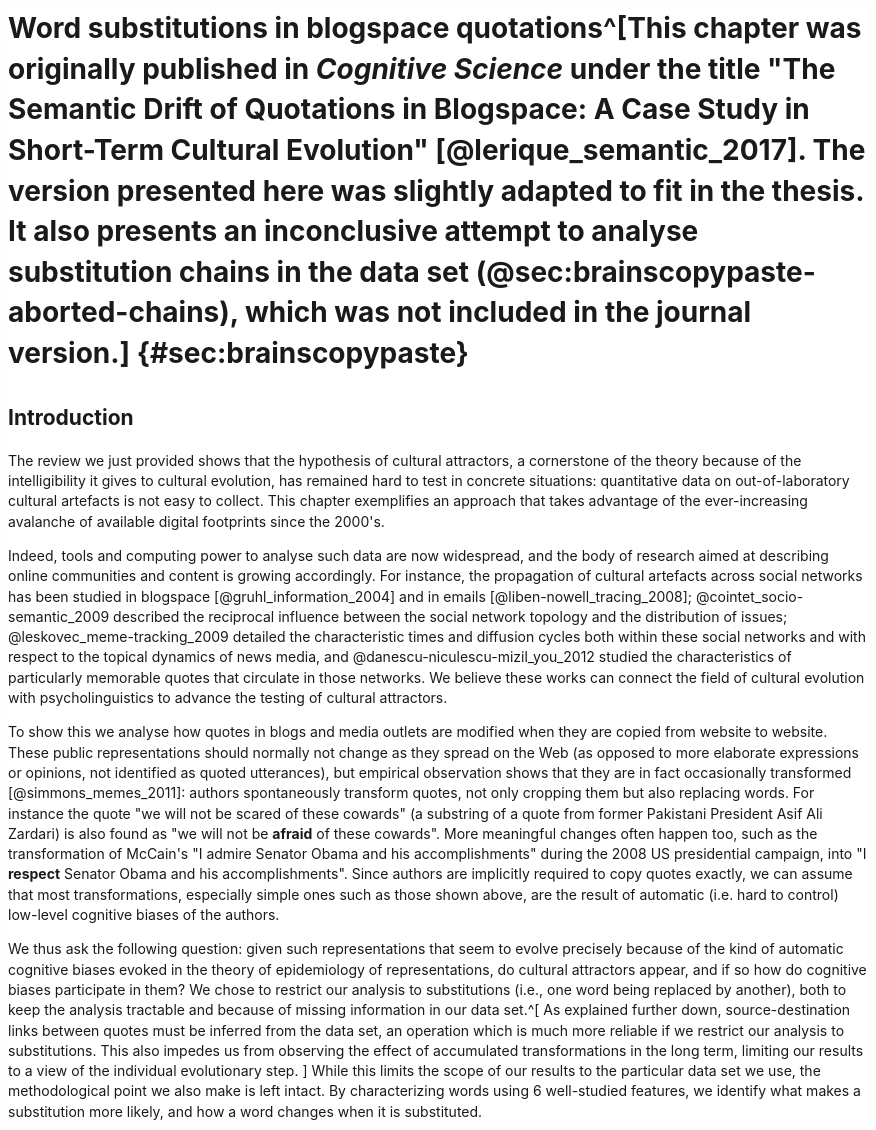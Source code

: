 # Word substitutions in blogspace quotations^[This chapter was originally published in *Cognitive Science* under the title "The Semantic Drift of Quotations in Blogspace: A Case Study in Short-Term Cultural Evolution" [@lerique_semantic_2017]. The version presented here was slightly adapted to fit in the thesis. It also presents an inconclusive attempt to analyse substitution chains in the data set (@sec:brainscopypaste-aborted-chains), which was not included in the journal version.] {#sec:brainscopypaste}

## Introduction

The review we just provided shows that the hypothesis of cultural attractors, a cornerstone of the theory because of the intelligibility it gives to cultural evolution, has remained hard to test in concrete situations:
quantitative data on out-of-laboratory cultural artefacts is not easy to collect.
This chapter exemplifies an approach that takes advantage of the ever-increasing avalanche of available digital footprints since the 2000's.

Indeed, tools and computing power to analyse such data are now widespread, and the body of research aimed at describing online communities and content is growing accordingly.
For instance, the propagation of cultural artefacts across social networks has been studied in blogspace [@gruhl_information_2004] and in emails [@liben-nowell_tracing_2008];
@cointet_socio-semantic_2009 described the reciprocal influence between the social network topology and the distribution of issues;
@leskovec_meme-tracking_2009 detailed the characteristic times and diffusion cycles both within these social networks and with respect to the topical dynamics of news media, and @danescu-niculescu-mizil_you_2012 studied the characteristics of particularly memorable quotes that circulate in those networks.
We believe these works can connect the field of cultural evolution with psycholinguistics to advance the testing of cultural attractors.

To show this we analyse how quotes in blogs and media outlets are modified when they are copied from website to website.
These public representations should normally not change as they spread on the Web (as opposed to more elaborate expressions or opinions, not identified as quoted utterances), but empirical observation shows that they are in fact occasionally transformed [@simmons_memes_2011]:
authors spontaneously transform quotes, not only cropping them but also replacing words.
For instance the quote "we will not be scared of these cowards" (a substring of a quote from former Pakistani President Asif Ali Zardari) is also found as "we will not be **afraid** of these cowards".
More meaningful changes often happen too, such as the transformation of McCain's "I admire Senator Obama and his accomplishments" during the 2008 US presidential campaign, into "I **respect** Senator Obama and his accomplishments".
Since authors are implicitly required to copy quotes exactly, we can assume that most transformations, especially simple ones such as those shown above, are the result of automatic (i.e. hard to control) low-level cognitive biases of the authors.

We thus ask the following question: given such representations that seem to evolve precisely because of the kind of automatic cognitive biases evoked in the theory of epidemiology of representations, do cultural attractors appear, and if so how do cognitive biases participate in them?
We chose to restrict our analysis to substitutions (i.e., one word being replaced by another), both to keep the analysis tractable and because of missing information in our data set.^[
As explained further down, source-destination links between quotes must be inferred from the data set, an operation which is much more reliable if we restrict our analysis to substitutions.
This also impedes us from observing the effect of accumulated transformations in the long term, limiting our results to a view of the individual evolutionary step.
]
While this limits the scope of our results to the particular data set we use, the methodological point we also make is left intact.
By characterizing words using 6 well-studied features, we identify what makes a substitution more likely, and how a word changes when it is substituted.